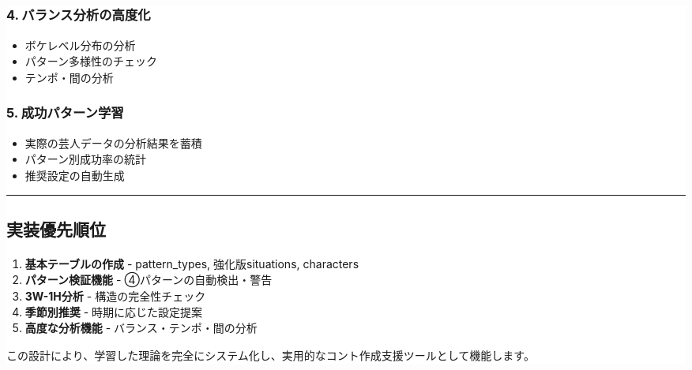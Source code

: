 ### 4. バランス分析の高度化
- ボケレベル分布の分析
- パターン多様性のチェック
- テンポ・間の分析

### 5. 成功パターン学習
- 実際の芸人データの分析結果を蓄積
- パターン別成功率の統計
- 推奨設定の自動生成

---

## 実装優先順位

1. **基本テーブルの作成** - pattern_types, 強化版situations, characters
2. **パターン検証機能** - ④パターンの自動検出・警告
3. **3W-1H分析** - 構造の完全性チェック
4. **季節別推奨** - 時期に応じた設定提案
5. **高度な分析機能** - バランス・テンポ・間の分析

この設計により、学習した理論を完全にシステム化し、実用的なコント作成支援ツールとして機能します。